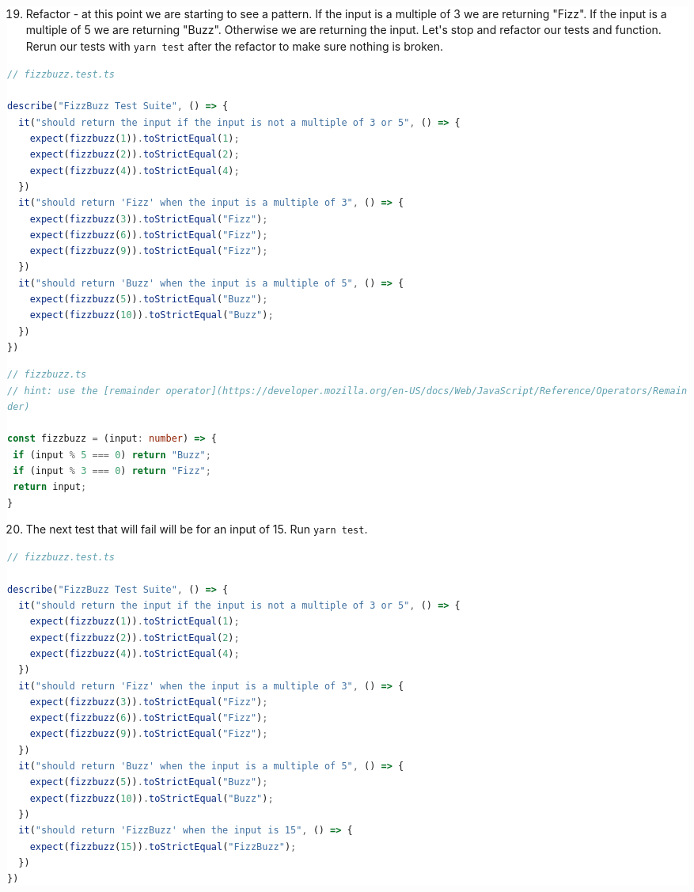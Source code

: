 19. Refactor - at this point we are starting to see a pattern. If the input is a multiple of 3 we are returning "Fizz". If the input is a multiple of 5 we are returning "Buzz". Otherwise we are returning the input.
Let's stop and refactor our tests and function. Rerun our tests with `yarn test` after the refactor to make sure nothing is broken.

```ts
// fizzbuzz.test.ts

describe("FizzBuzz Test Suite", () => {
  it("should return the input if the input is not a multiple of 3 or 5", () => {
    expect(fizzbuzz(1)).toStrictEqual(1);
    expect(fizzbuzz(2)).toStrictEqual(2);
    expect(fizzbuzz(4)).toStrictEqual(4);
  })
  it("should return 'Fizz' when the input is a multiple of 3", () => {
    expect(fizzbuzz(3)).toStrictEqual("Fizz");
    expect(fizzbuzz(6)).toStrictEqual("Fizz");
    expect(fizzbuzz(9)).toStrictEqual("Fizz");
  })
  it("should return 'Buzz' when the input is a multiple of 5", () => {
    expect(fizzbuzz(5)).toStrictEqual("Buzz");
    expect(fizzbuzz(10)).toStrictEqual("Buzz");
  })
})
```

 ```ts 
// fizzbuzz.ts
// hint: use the [remainder operator](https://developer.mozilla.org/en-US/docs/Web/JavaScript/Reference/Operators/Remainder)

const fizzbuzz = (input: number) => {
  if (input % 5 === 0) return "Buzz";
  if (input % 3 === 0) return "Fizz";
  return input;
}

```

20. The next test that will fail will be for an input of 15. Run `yarn test`.

```ts
// fizzbuzz.test.ts

describe("FizzBuzz Test Suite", () => {
  it("should return the input if the input is not a multiple of 3 or 5", () => {
    expect(fizzbuzz(1)).toStrictEqual(1);
    expect(fizzbuzz(2)).toStrictEqual(2);
    expect(fizzbuzz(4)).toStrictEqual(4);
  })
  it("should return 'Fizz' when the input is a multiple of 3", () => {
    expect(fizzbuzz(3)).toStrictEqual("Fizz");
    expect(fizzbuzz(6)).toStrictEqual("Fizz");
    expect(fizzbuzz(9)).toStrictEqual("Fizz");
  })
  it("should return 'Buzz' when the input is a multiple of 5", () => {
    expect(fizzbuzz(5)).toStrictEqual("Buzz");
    expect(fizzbuzz(10)).toStrictEqual("Buzz");
  })
  it("should return 'FizzBuzz' when the input is 15", () => {
    expect(fizzbuzz(15)).toStrictEqual("FizzBuzz");
  })
})
```
